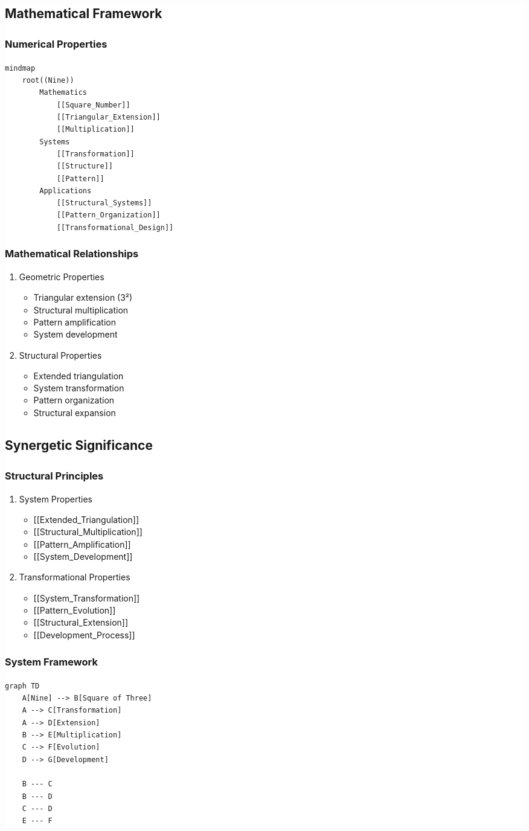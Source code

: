 ## Mathematical Framework

### Numerical Properties
```mermaid
mindmap
    root((Nine))
        Mathematics
            [[Square_Number]]
            [[Triangular_Extension]]
            [[Multiplication]]
        Systems
            [[Transformation]]
            [[Structure]]
            [[Pattern]]
        Applications
            [[Structural_Systems]]
            [[Pattern_Organization]]
            [[Transformational_Design]]
```

### Mathematical Relationships
1. Geometric Properties
   - Triangular extension (3²)
   - Structural multiplication
   - Pattern amplification
   - System development

2. Structural Properties
   - Extended triangulation
   - System transformation
   - Pattern organization
   - Structural expansion

## Synergetic Significance

### Structural Principles
1. System Properties
   - [[Extended_Triangulation]]
   - [[Structural_Multiplication]]
   - [[Pattern_Amplification]]
   - [[System_Development]]

2. Transformational Properties
   - [[System_Transformation]]
   - [[Pattern_Evolution]]
   - [[Structural_Extension]]
   - [[Development_Process]]

### System Framework
```mermaid
graph TD
    A[Nine] --> B[Square of Three]
    A --> C[Transformation]
    A --> D[Extension]
    B --> E[Multiplication]
    C --> F[Evolution]
    D --> G[Development]
    
    B --- C
    B --- D
    C --- D
    E --- F
```